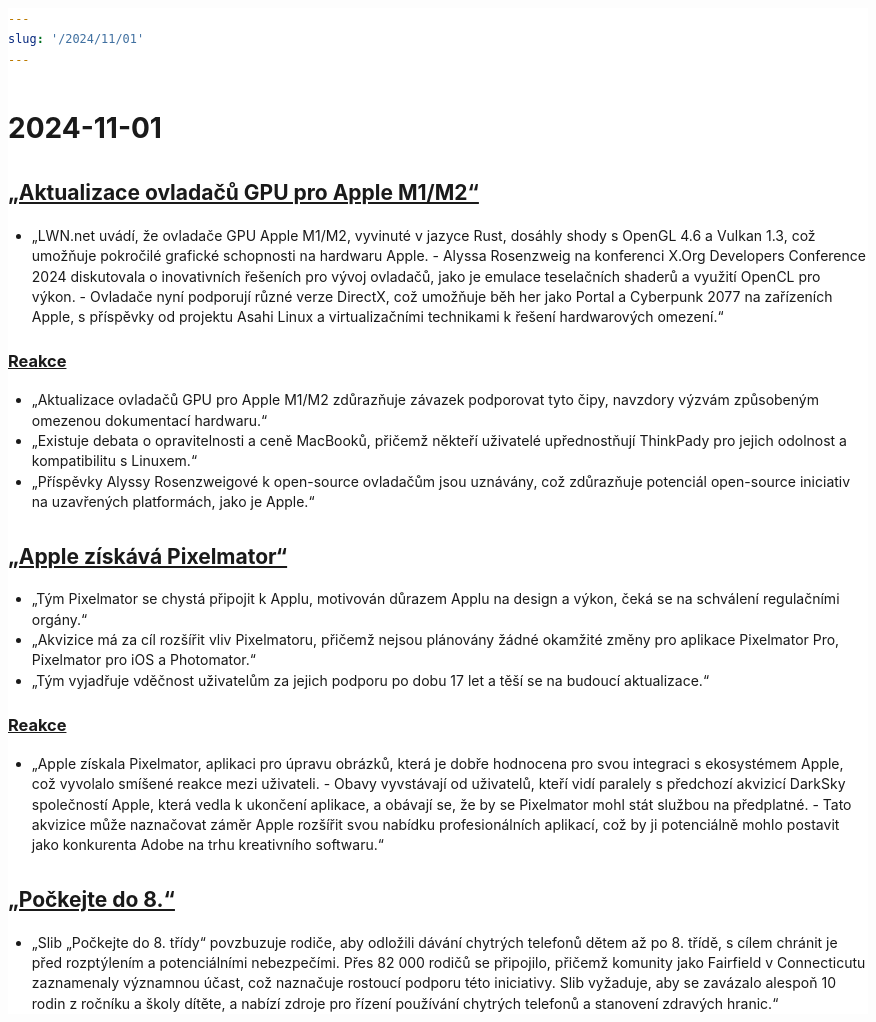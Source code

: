 ```yaml
---
slug: '/2024/11/01'
---
```


# 2024-11-01

## [„Aktualizace ovladačů GPU pro Apple M1/M2“](https://lwn.net/SubscriberLink/995383/34dc5950cab5e739/)

- „LWN.net uvádí, že ovladače GPU Apple M1/M2, vyvinuté v jazyce Rust, dosáhly shody s OpenGL 4.6 a Vulkan 1.3, což umožňuje pokročilé grafické schopnosti na hardwaru Apple. - Alyssa Rosenzweig na konferenci X.Org Developers Conference 2024 diskutovala o inovativních řešeních pro vývoj ovladačů, jako je emulace teselačních shaderů a využití OpenCL pro výkon. - Ovladače nyní podporují různé verze DirectX, což umožňuje běh her jako Portal a Cyberpunk 2077 na zařízeních Apple, s příspěvky od projektu Asahi Linux a virtualizačními technikami k řešení hardwarových omezení.“

### [Reakce](https://news.ycombinator.com/item?id=42011239)

- „Aktualizace ovladačů GPU pro Apple M1/M2 zdůrazňuje závazek podporovat tyto čipy, navzdory výzvám způsobeným omezenou dokumentací hardwaru.“
- „Existuje debata o opravitelnosti a ceně MacBooků, přičemž někteří uživatelé upřednostňují ThinkPady pro jejich odolnost a kompatibilitu s Linuxem.“
- „Příspěvky Alyssy Rosenzweigové k open-source ovladačům jsou uznávány, což zdůrazňuje potenciál open-source iniciativ na uzavřených platformách, jako je Apple.“

## [„Apple získává Pixelmator“](https://www.pixelmator.com/blog/2024/11/01/a-new-home-for-pixelmator/)

- „Tým Pixelmator se chystá připojit k Applu, motivován důrazem Applu na design a výkon, čeká se na schválení regulačními orgány.“
- „Akvizice má za cíl rozšířit vliv Pixelmatoru, přičemž nejsou plánovány žádné okamžité změny pro aplikace Pixelmator Pro, Pixelmator pro iOS a Photomator.“
- „Tým vyjadřuje vděčnost uživatelům za jejich podporu po dobu 17 let a těší se na budoucí aktualizace.“

### [Reakce](https://news.ycombinator.com/item?id=42018013)

- „Apple získala Pixelmator, aplikaci pro úpravu obrázků, která je dobře hodnocena pro svou integraci s ekosystémem Apple, což vyvolalo smíšené reakce mezi uživateli. - Obavy vyvstávají od uživatelů, kteří vidí paralely s předchozí akvizicí DarkSky společností Apple, která vedla k ukončení aplikace, a obávají se, že by se Pixelmator mohl stát službou na předplatné. - Tato akvizice může naznačovat záměr Apple rozšířit svou nabídku profesionálních aplikací, což by ji potenciálně mohlo postavit jako konkurenta Adobe na trhu kreativního softwaru.“

## [„Počkejte do 8.“](https://www.waituntil8th.org)

- „Slib „Počkejte do 8. třídy“ povzbuzuje rodiče, aby odložili dávání chytrých telefonů dětem až po 8. třídě, s cílem chránit je před rozptýlením a potenciálními nebezpečími. Přes 82 000 rodičů se připojilo, přičemž komunity jako Fairfield v Connecticutu zaznamenaly významnou účast, což naznačuje rostoucí podporu této iniciativy. Slib vyžaduje, aby se zavázalo alespoň 10 rodin z ročníku a školy dítěte, a nabízí zdroje pro řízení používání chytrých telefonů a stanovení zdravých hranic.“
